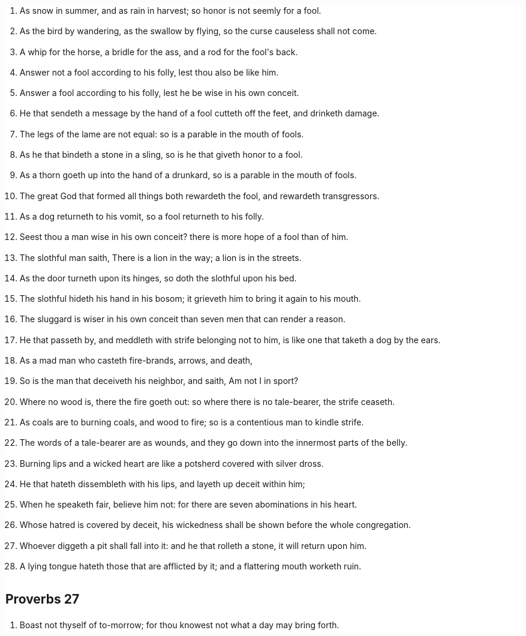 1. As snow in summer, and as rain in harvest; so honor is not seemly for a fool.

2. As the bird by wandering, as the swallow by flying, so the curse causeless shall not come.

3. A whip for the horse, a bridle for the ass, and a rod for the fool's back.

4. Answer not a fool according to his folly, lest thou also be like him.

5. Answer a fool according to his folly, lest he be wise in his own conceit.

6. He that sendeth a message by the hand of a fool cutteth off the feet, and drinketh damage.

7. The legs of the lame are not equal: so is a parable in the mouth of fools.

8. As he that bindeth a stone in a sling, so is he that giveth honor to a fool.

9. As a thorn goeth up into the hand of a drunkard, so is a parable in the mouth of fools.

10. The great God that formed all things both rewardeth the fool, and rewardeth transgressors.

11. As a dog returneth to his vomit, so a fool returneth to his folly.

12. Seest thou a man wise in his own conceit? there is more hope of a fool than of him.

13. The slothful man saith, There is a lion in the way; a lion is in the streets.

14. As the door turneth upon its hinges, so doth the slothful upon his bed.

15. The slothful hideth his hand in his bosom; it grieveth him to bring it again to his mouth.

16. The sluggard is wiser in his own conceit than seven men that can render a reason.

17. He that passeth by, and meddleth with strife belonging not to him, is like one that taketh a dog by the ears.

18. As a mad man who casteth fire-brands, arrows, and death,

19. So is the man that deceiveth his neighbor, and saith, Am not I in sport?

20. Where no wood is, there the fire goeth out: so where there is no tale-bearer, the strife ceaseth.

21. As coals are to burning coals, and wood to fire; so is a contentious man to kindle strife.

22. The words of a tale-bearer are as wounds, and they go down into the innermost parts of the belly.

23. Burning lips and a wicked heart are like a potsherd covered with silver dross.

24. He that hateth dissembleth with his lips, and layeth up deceit within him;

25. When he speaketh fair, believe him not: for there are seven abominations in his heart.

26. Whose hatred is covered by deceit, his wickedness shall be shown before the whole congregation.

27. Whoever diggeth a pit shall fall into it: and he that rolleth a stone, it will return upon him.

28. A lying tongue hateth those that are afflicted by it; and a flattering mouth worketh ruin.

## Proverbs 27

1. Boast not thyself of to-morrow; for thou knowest not what a day may bring forth.
